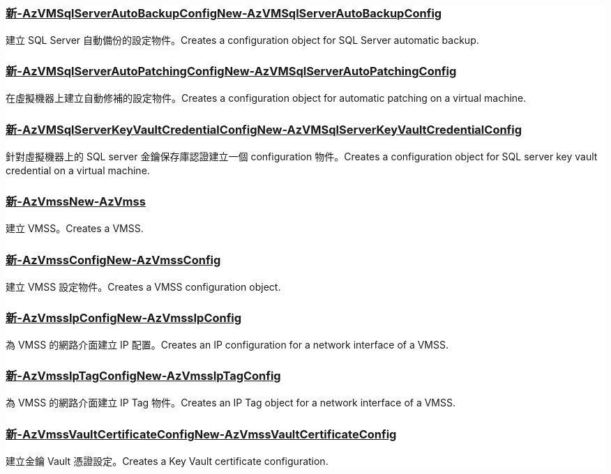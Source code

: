 ### [<span data-ttu-id="5716c-269">新-AzVMSqlServerAutoBackupConfig</span><span class="sxs-lookup"><span data-stu-id="5716c-269">New-AzVMSqlServerAutoBackupConfig</span></span>](New-AzVMSqlServerAutoBackupConfig.md)
<span data-ttu-id="5716c-270">建立 SQL Server 自動備份的設定物件。</span><span class="sxs-lookup"><span data-stu-id="5716c-270">Creates a configuration object for SQL Server automatic backup.</span></span>

### [<span data-ttu-id="5716c-271">新-AzVMSqlServerAutoPatchingConfig</span><span class="sxs-lookup"><span data-stu-id="5716c-271">New-AzVMSqlServerAutoPatchingConfig</span></span>](New-AzVMSqlServerAutoPatchingConfig.md)
<span data-ttu-id="5716c-272">在虛擬機器上建立自動修補的設定物件。</span><span class="sxs-lookup"><span data-stu-id="5716c-272">Creates a configuration object for automatic patching on a virtual machine.</span></span>

### [<span data-ttu-id="5716c-273">新-AzVMSqlServerKeyVaultCredentialConfig</span><span class="sxs-lookup"><span data-stu-id="5716c-273">New-AzVMSqlServerKeyVaultCredentialConfig</span></span>](New-AzVMSqlServerKeyVaultCredentialConfig.md)
<span data-ttu-id="5716c-274">針對虛擬機器上的 SQL server 金鑰保存庫認證建立一個 configuration 物件。</span><span class="sxs-lookup"><span data-stu-id="5716c-274">Creates a configuration object for SQL server key vault credential on a virtual machine.</span></span>

### [<span data-ttu-id="5716c-275">新-AzVmss</span><span class="sxs-lookup"><span data-stu-id="5716c-275">New-AzVmss</span></span>](New-AzVmss.md)
<span data-ttu-id="5716c-276">建立 VMSS。</span><span class="sxs-lookup"><span data-stu-id="5716c-276">Creates a VMSS.</span></span>

### [<span data-ttu-id="5716c-277">新-AzVmssConfig</span><span class="sxs-lookup"><span data-stu-id="5716c-277">New-AzVmssConfig</span></span>](New-AzVmssConfig.md)
<span data-ttu-id="5716c-278">建立 VMSS 設定物件。</span><span class="sxs-lookup"><span data-stu-id="5716c-278">Creates a VMSS configuration object.</span></span>

### [<span data-ttu-id="5716c-279">新-AzVmssIpConfig</span><span class="sxs-lookup"><span data-stu-id="5716c-279">New-AzVmssIpConfig</span></span>](New-AzVmssIpConfig.md)
<span data-ttu-id="5716c-280">為 VMSS 的網路介面建立 IP 配置。</span><span class="sxs-lookup"><span data-stu-id="5716c-280">Creates an IP configuration for a network interface of a VMSS.</span></span>

### [<span data-ttu-id="5716c-281">新-AzVmssIpTagConfig</span><span class="sxs-lookup"><span data-stu-id="5716c-281">New-AzVmssIpTagConfig</span></span>](New-AzVmssIpTagConfig.md)
<span data-ttu-id="5716c-282">為 VMSS 的網路介面建立 IP Tag 物件。</span><span class="sxs-lookup"><span data-stu-id="5716c-282">Creates an IP Tag object for a network interface of a VMSS.</span></span>

### [<span data-ttu-id="5716c-283">新-AzVmssVaultCertificateConfig</span><span class="sxs-lookup"><span data-stu-id="5716c-283">New-AzVmssVaultCertificateConfig</span></span>](New-AzVmssVaultCertificateConfig.md)
<span data-ttu-id="5716c-284">建立金鑰 Vault 憑證設定。</span><span class="sxs-lookup"><span data-stu-id="5716c-284">Creates a Key Vault certificate configuration.</span></span>
